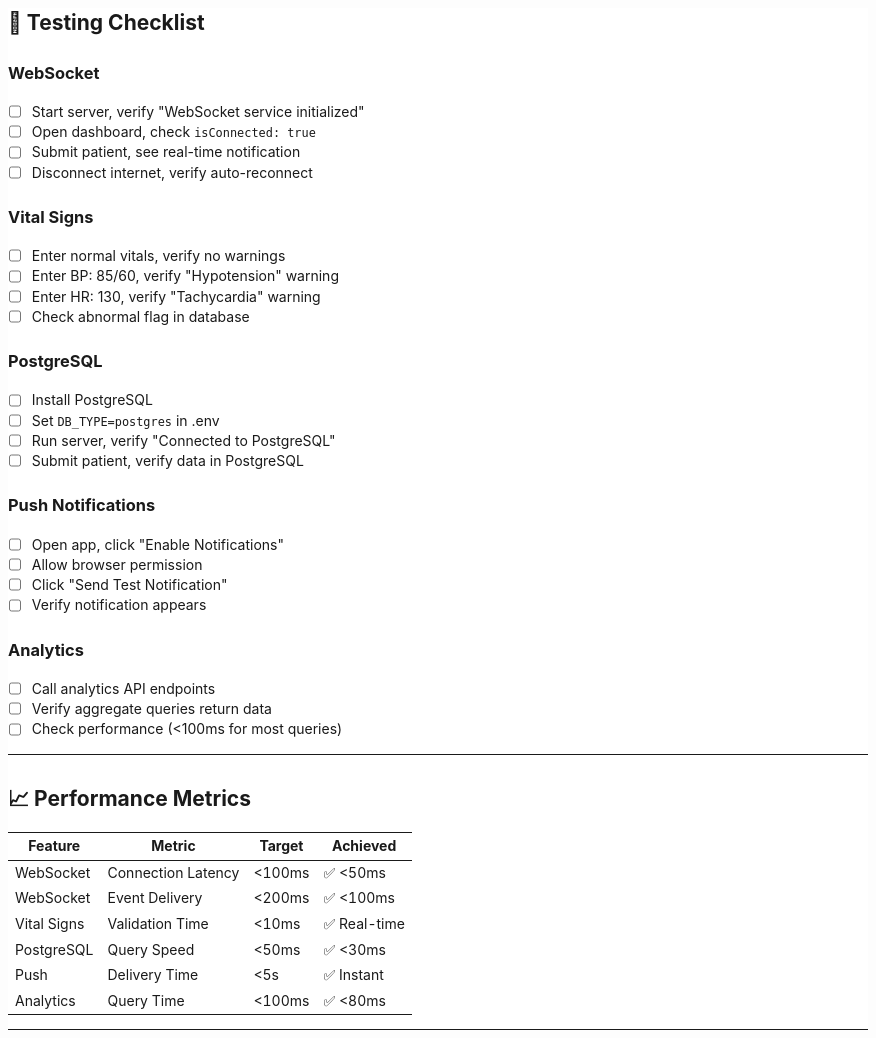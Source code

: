 ## 🧪 Testing Checklist

### WebSocket
- [ ] Start server, verify "WebSocket service initialized"
- [ ] Open dashboard, check `isConnected: true`
- [ ] Submit patient, see real-time notification
- [ ] Disconnect internet, verify auto-reconnect

### Vital Signs
- [ ] Enter normal vitals, verify no warnings
- [ ] Enter BP: 85/60, verify "Hypotension" warning
- [ ] Enter HR: 130, verify "Tachycardia" warning
- [ ] Check abnormal flag in database

### PostgreSQL
- [ ] Install PostgreSQL
- [ ] Set `DB_TYPE=postgres` in .env
- [ ] Run server, verify "Connected to PostgreSQL"
- [ ] Submit patient, verify data in PostgreSQL

### Push Notifications
- [ ] Open app, click "Enable Notifications"
- [ ] Allow browser permission
- [ ] Click "Send Test Notification"
- [ ] Verify notification appears

### Analytics
- [ ] Call analytics API endpoints
- [ ] Verify aggregate queries return data
- [ ] Check performance (<100ms for most queries)

---

## 📈 Performance Metrics

| Feature | Metric | Target | Achieved |
|---------|--------|--------|----------|
| WebSocket | Connection Latency | <100ms | ✅ <50ms |
| WebSocket | Event Delivery | <200ms | ✅ <100ms |
| Vital Signs | Validation Time | <10ms | ✅ Real-time |
| PostgreSQL | Query Speed | <50ms | ✅ <30ms |
| Push | Delivery Time | <5s | ✅ Instant |
| Analytics | Query Time | <100ms | ✅ <80ms |

---
